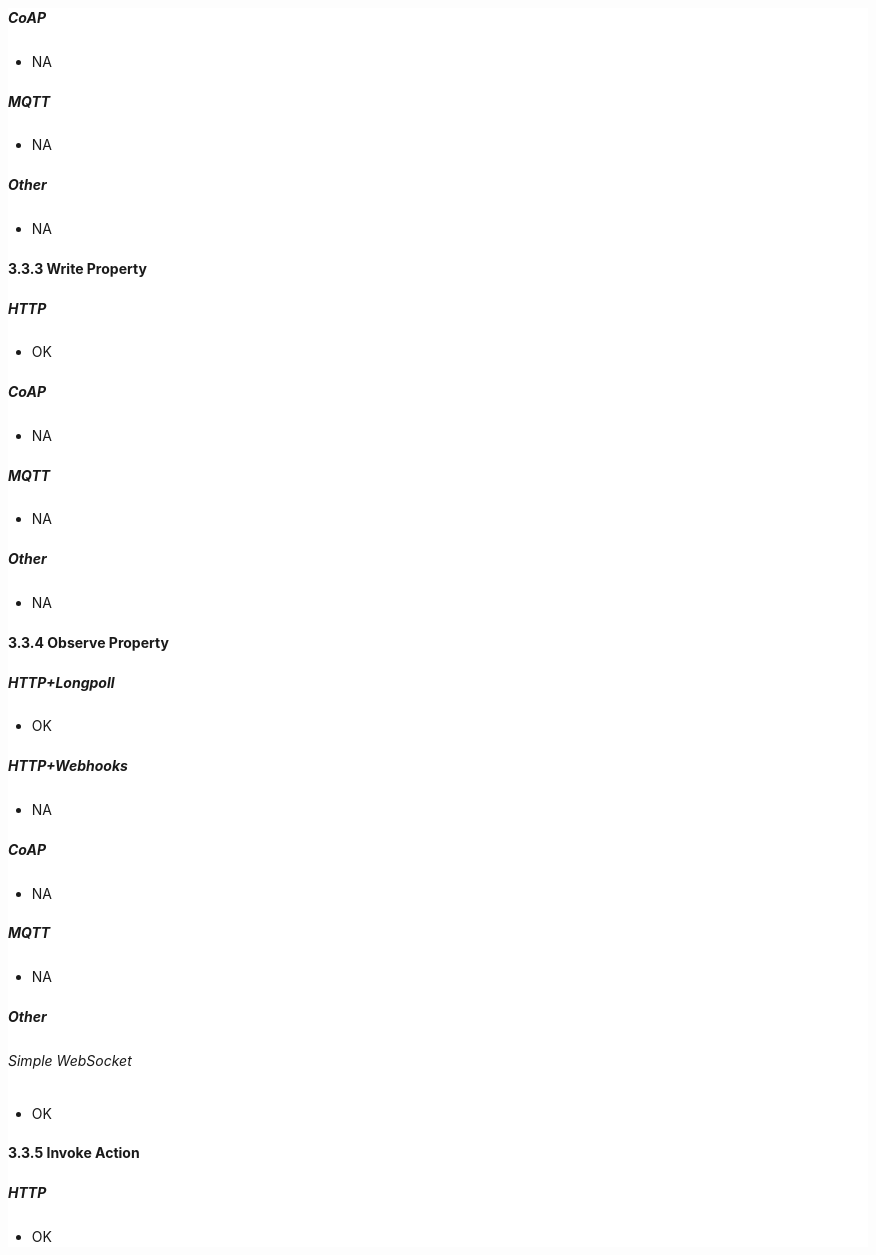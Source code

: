 ##### CoAP

* NA

##### MQTT

* NA

##### Other

* NA

#### 3.3.3 Write Property

##### HTTP

* OK

##### CoAP

* NA

##### MQTT

* NA

##### Other

* NA

#### 3.3.4 Observe Property

##### HTTP+Longpoll

* OK

##### HTTP+Webhooks

* NA

##### CoAP

* NA

##### MQTT

* NA

##### Other

###### Simple WebSocket

* OK

#### 3.3.5 Invoke Action

##### HTTP

* OK
